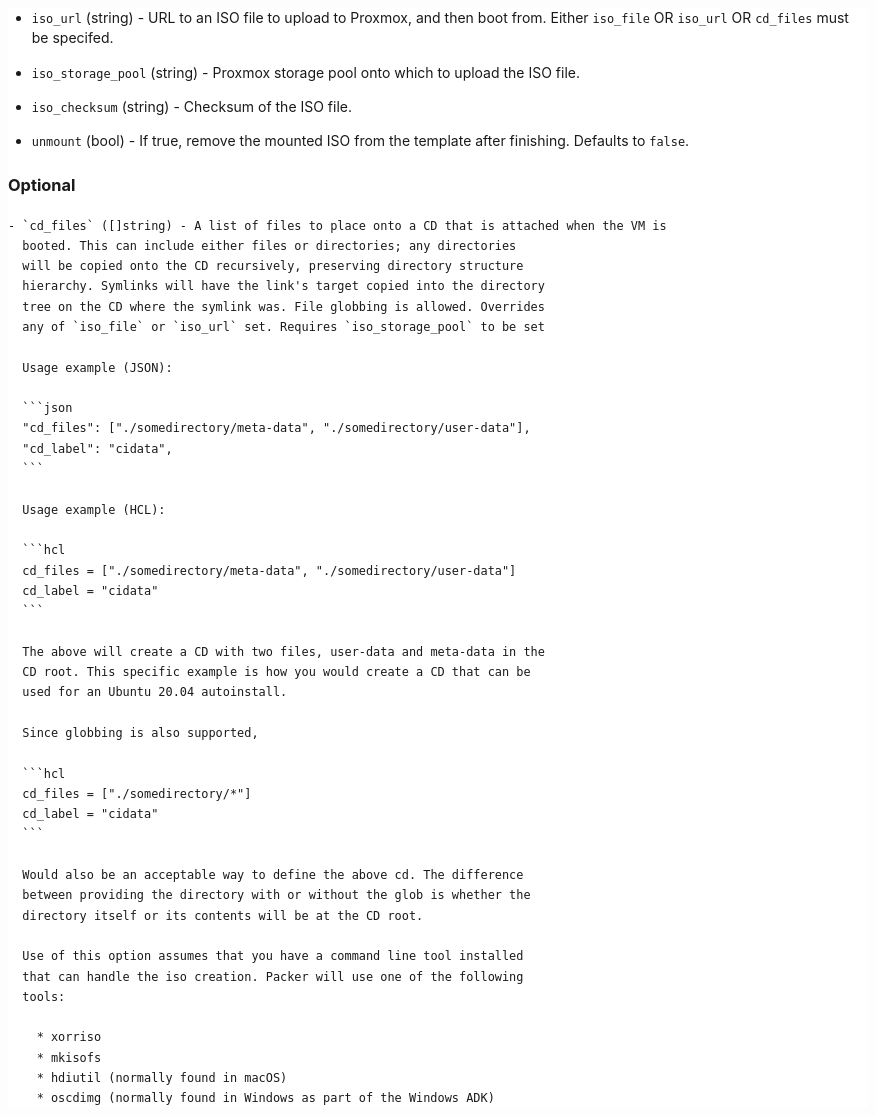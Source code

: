   - `iso_url` (string) - URL to an ISO file to upload to Proxmox, and then
    boot from. Either `iso_file` OR `iso_url` OR `cd_files` must be specifed.

  - `iso_storage_pool` (string) - Proxmox storage pool onto which to upload
    the ISO file.

  - `iso_checksum` (string) - Checksum of the ISO file.
  - `unmount` (bool) - If true, remove the mounted ISO from the template after finishing. Defaults to `false`.

  ### Optional

    - `cd_files` ([]string) - A list of files to place onto a CD that is attached when the VM is
      booted. This can include either files or directories; any directories
      will be copied onto the CD recursively, preserving directory structure
      hierarchy. Symlinks will have the link's target copied into the directory
      tree on the CD where the symlink was. File globbing is allowed. Overrides
      any of `iso_file` or `iso_url` set. Requires `iso_storage_pool` to be set

      Usage example (JSON):

      ```json
      "cd_files": ["./somedirectory/meta-data", "./somedirectory/user-data"],
      "cd_label": "cidata",
      ```

      Usage example (HCL):

      ```hcl
      cd_files = ["./somedirectory/meta-data", "./somedirectory/user-data"]
      cd_label = "cidata"
      ```

      The above will create a CD with two files, user-data and meta-data in the
      CD root. This specific example is how you would create a CD that can be
      used for an Ubuntu 20.04 autoinstall.

      Since globbing is also supported,

      ```hcl
      cd_files = ["./somedirectory/*"]
      cd_label = "cidata"
      ```

      Would also be an acceptable way to define the above cd. The difference
      between providing the directory with or without the glob is whether the
      directory itself or its contents will be at the CD root.

      Use of this option assumes that you have a command line tool installed
      that can handle the iso creation. Packer will use one of the following
      tools:

        * xorriso
        * mkisofs
        * hdiutil (normally found in macOS)
        * oscdimg (normally found in Windows as part of the Windows ADK)
